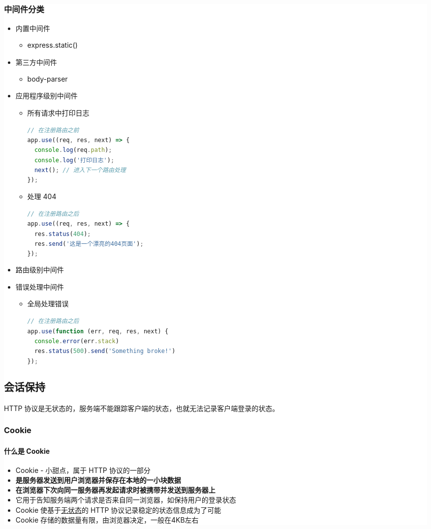 ### 中间件分类 ###

- 内置中间件

  - express.static()

- 第三方中间件

  - body-parser

- 应用程序级别中间件

  - 所有请求中打印日志

    ```js
    // 在注册路由之前
    app.use((req, res, next) => {
      console.log(req.path);
      console.log('打印日志');
      next(); // 进入下一个路由处理
    });
    ```

  - 处理 404

    ```js
    // 在注册路由之后
    app.use((req, res, next) => {
      res.status(404);
      res.send('这是一个漂亮的404页面');
    });
    ```

- 路由级别中间件

- 错误处理中间件

  - 全局处理错误

    ```js
    // 在注册路由之后
    app.use(function (err, req, res, next) {
      console.error(err.stack)
      res.status(500).send('Something broke!')
    });
    ```


## 会话保持 ##

HTTP 协议是无状态的，服务端不能跟踪客户端的状态，也就无法记录客户端登录的状态。

### Cookie ###

#### 什么是 Cookie ####

- Cookie - 小甜点，属于 HTTP 协议的一部分
- **是服务器发送到用户浏览器并保存在本地的一小块数据**
- **在浏览器下次向同一服务器再发起请求时被携带并发送到服务器上**
- 它用于告知服务端两个请求是否来自同一浏览器，如保持用户的登录状态
- Cookie 使基于[无状态](https://developer.mozilla.org/en-US/docs/Web/HTTP/Overview#HTTP_is_stateless_but_not_sessionless)的 HTTP 协议记录稳定的状态信息成为了可能
- Cookie 存储的数据量有限，由浏览器决定，一般在4KB左右
